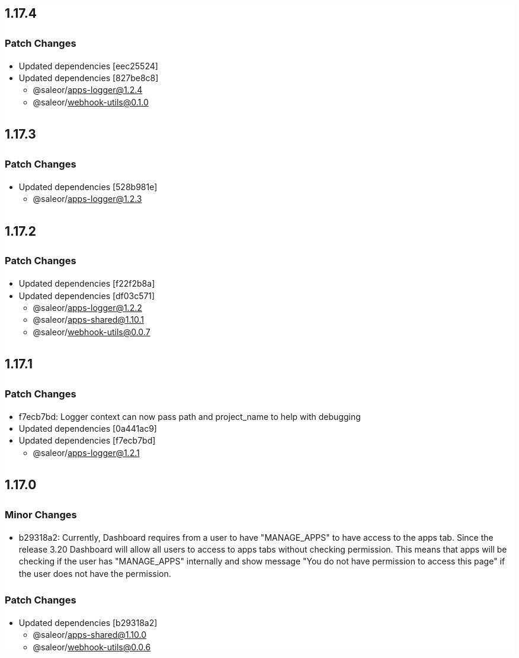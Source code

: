 ## 1.17.4

### Patch Changes

- Updated dependencies [eec25524]
- Updated dependencies [827be8c8]
  - @saleor/apps-logger@1.2.4
  - @saleor/webhook-utils@0.1.0

## 1.17.3

### Patch Changes

- Updated dependencies [528b981e]
  - @saleor/apps-logger@1.2.3

## 1.17.2

### Patch Changes

- Updated dependencies [f22f2b8a]
- Updated dependencies [df03c571]
  - @saleor/apps-logger@1.2.2
  - @saleor/apps-shared@1.10.1
  - @saleor/webhook-utils@0.0.7

## 1.17.1

### Patch Changes

- f7ecb7bd: Logger context can now pass path and project_name to help with debugging
- Updated dependencies [0a441ac9]
- Updated dependencies [f7ecb7bd]
  - @saleor/apps-logger@1.2.1

## 1.17.0

### Minor Changes

- b29318a2: Currently, Dashboard requires from a user to have "MANAGE_APPS" to have access to the apps tab.
  Since the release 3.20 Dashboard will allow all users to access to apps tabs without checking permission.
  This means that apps will be checking if the user has "MANAGE_APPS" internally and show message "You do not have permission to access this page" if the user does not have the permission.

### Patch Changes

- Updated dependencies [b29318a2]
  - @saleor/apps-shared@1.10.0
  - @saleor/webhook-utils@0.0.6
